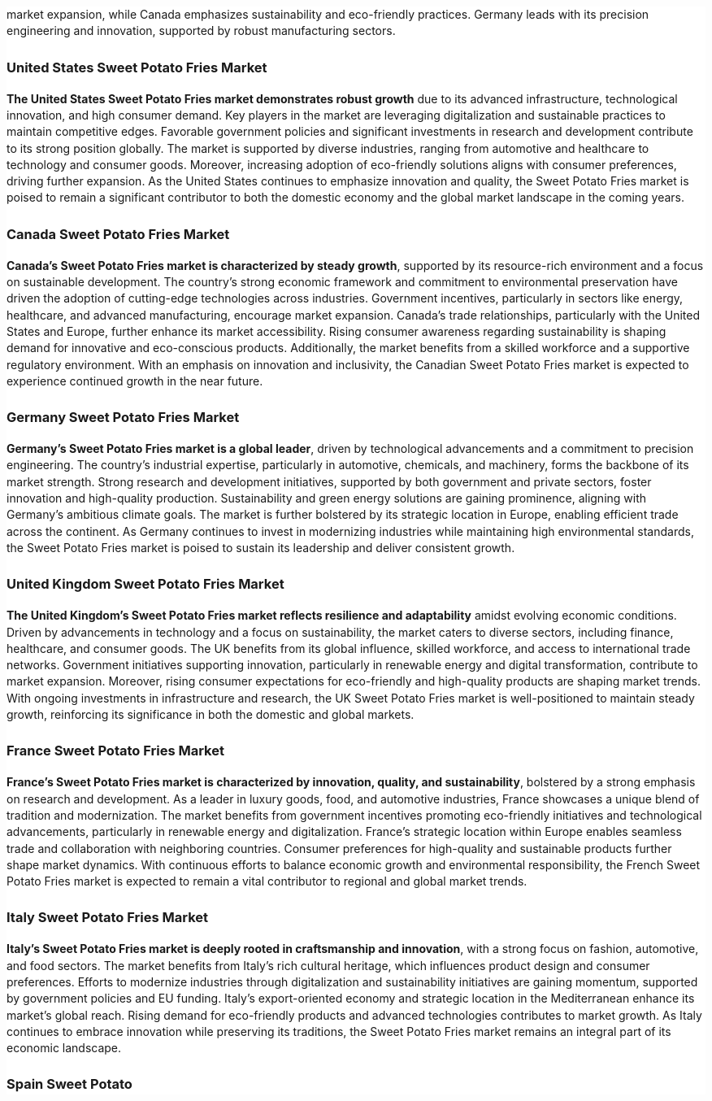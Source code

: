 market expansion, while Canada emphasizes sustainability and eco-friendly practices. Germany leads with its precision engineering and innovation, supported by robust manufacturing sectors.</span></em></p></blockquote><h3><strong>United States Sweet Potato Fries Market</strong></h3><p><strong>The United States Sweet Potato Fries market demonstrates robust growth</strong> due to its advanced infrastructure, technological innovation, and high consumer demand. Key players in the market are leveraging digitalization and sustainable practices to maintain competitive edges. Favorable government policies and significant investments in research and development contribute to its strong position globally. The market is supported by diverse industries, ranging from automotive and healthcare to technology and consumer goods. Moreover, increasing adoption of eco-friendly solutions aligns with consumer preferences, driving further expansion. As the United States continues to emphasize innovation and quality, the Sweet Potato Fries market is poised to remain a significant contributor to both the domestic economy and the global market landscape in the coming years.</p><h3><strong>Canada Sweet Potato Fries Market</strong></h3><p><strong>Canada&rsquo;s Sweet Potato Fries market is characterized by steady growth</strong>, supported by its resource-rich environment and a focus on sustainable development. The country&rsquo;s strong economic framework and commitment to environmental preservation have driven the adoption of cutting-edge technologies across industries. Government incentives, particularly in sectors like energy, healthcare, and advanced manufacturing, encourage market expansion. Canada&rsquo;s trade relationships, particularly with the United States and Europe, further enhance its market accessibility. Rising consumer awareness regarding sustainability is shaping demand for innovative and eco-conscious products. Additionally, the market benefits from a skilled workforce and a supportive regulatory environment. With an emphasis on innovation and inclusivity, the Canadian Sweet Potato Fries market is expected to experience continued growth in the near future.</p><h3><strong>Germany Sweet Potato Fries Market</strong></h3><p><strong>Germany&rsquo;s Sweet Potato Fries market is a global leader</strong>, driven by technological advancements and a commitment to precision engineering. The country&rsquo;s industrial expertise, particularly in automotive, chemicals, and machinery, forms the backbone of its market strength. Strong research and development initiatives, supported by both government and private sectors, foster innovation and high-quality production. Sustainability and green energy solutions are gaining prominence, aligning with Germany&rsquo;s ambitious climate goals. The market is further bolstered by its strategic location in Europe, enabling efficient trade across the continent. As Germany continues to invest in modernizing industries while maintaining high environmental standards, the Sweet Potato Fries market is poised to sustain its leadership and deliver consistent growth.</p><h3><strong>United Kingdom Sweet Potato Fries Market</strong></h3><p><strong>The United Kingdom&rsquo;s Sweet Potato Fries market reflects resilience and adaptability</strong> amidst evolving economic conditions. Driven by advancements in technology and a focus on sustainability, the market caters to diverse sectors, including finance, healthcare, and consumer goods. The UK benefits from its global influence, skilled workforce, and access to international trade networks. Government initiatives supporting innovation, particularly in renewable energy and digital transformation, contribute to market expansion. Moreover, rising consumer expectations for eco-friendly and high-quality products are shaping market trends. With ongoing investments in infrastructure and research, the UK Sweet Potato Fries market is well-positioned to maintain steady growth, reinforcing its significance in both the domestic and global markets.</p><h3><strong>France Sweet Potato Fries Market</strong></h3><p><strong>France&rsquo;s Sweet Potato Fries market is characterized by innovation, quality, and sustainability</strong>, bolstered by a strong emphasis on research and development. As a leader in luxury goods, food, and automotive industries, France showcases a unique blend of tradition and modernization. The market benefits from government incentives promoting eco-friendly initiatives and technological advancements, particularly in renewable energy and digitalization. France&rsquo;s strategic location within Europe enables seamless trade and collaboration with neighboring countries. Consumer preferences for high-quality and sustainable products further shape market dynamics. With continuous efforts to balance economic growth and environmental responsibility, the French Sweet Potato Fries market is expected to remain a vital contributor to regional and global market trends.</p><h3><strong>Italy Sweet Potato Fries Market</strong></h3><p><strong>Italy&rsquo;s Sweet Potato Fries market is deeply rooted in craftsmanship and innovation</strong>, with a strong focus on fashion, automotive, and food sectors. The market benefits from Italy&rsquo;s rich cultural heritage, which influences product design and consumer preferences. Efforts to modernize industries through digitalization and sustainability initiatives are gaining momentum, supported by government policies and EU funding. Italy&rsquo;s export-oriented economy and strategic location in the Mediterranean enhance its market&rsquo;s global reach. Rising demand for eco-friendly products and advanced technologies contributes to market growth. As Italy continues to embrace innovation while preserving its traditions, the Sweet Potato Fries market remains an integral part of its economic landscape.</p><h3><strong>Spain Sweet Potato